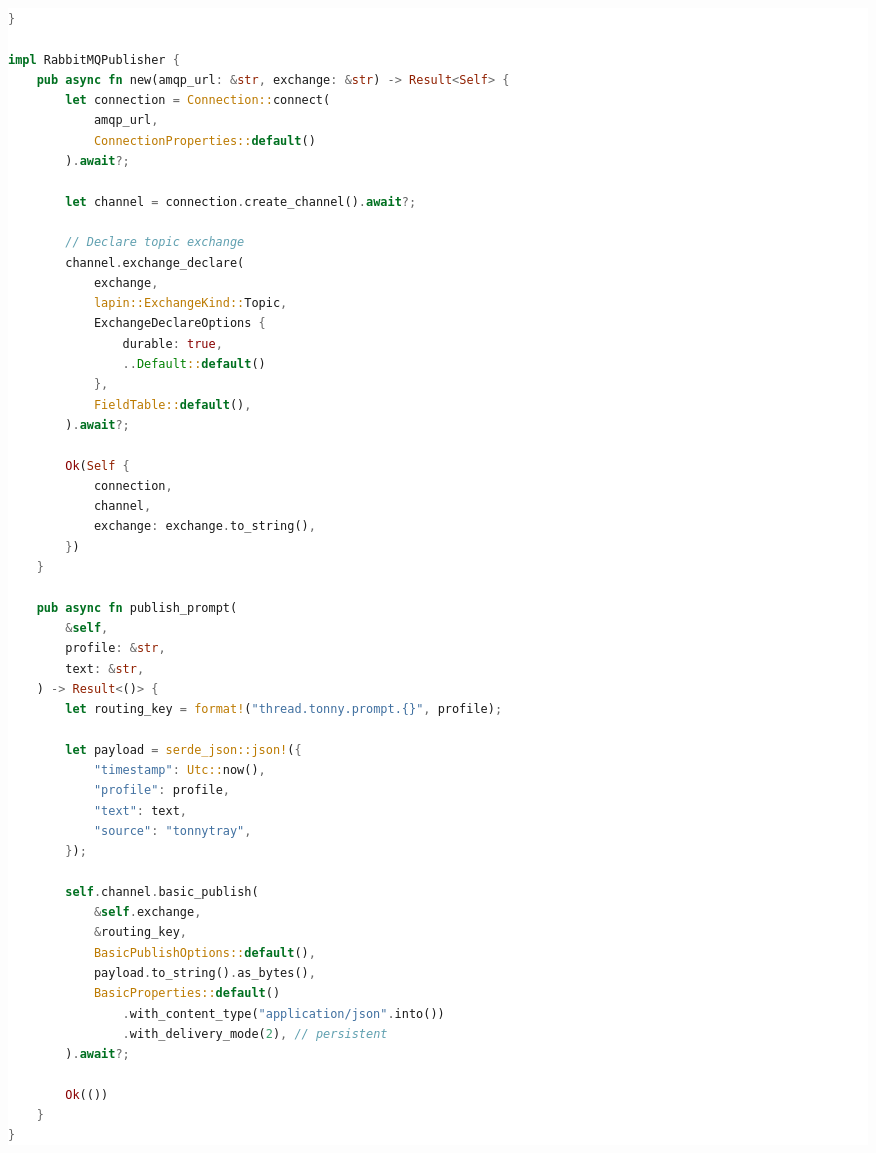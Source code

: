 ```rust
}

impl RabbitMQPublisher {
    pub async fn new(amqp_url: &str, exchange: &str) -> Result<Self> {
        let connection = Connection::connect(
            amqp_url,
            ConnectionProperties::default()
        ).await?;

        let channel = connection.create_channel().await?;

        // Declare topic exchange
        channel.exchange_declare(
            exchange,
            lapin::ExchangeKind::Topic,
            ExchangeDeclareOptions {
                durable: true,
                ..Default::default()
            },
            FieldTable::default(),
        ).await?;

        Ok(Self {
            connection,
            channel,
            exchange: exchange.to_string(),
        })
    }

    pub async fn publish_prompt(
        &self,
        profile: &str,
        text: &str,
    ) -> Result<()> {
        let routing_key = format!("thread.tonny.prompt.{}", profile);

        let payload = serde_json::json!({
            "timestamp": Utc::now(),
            "profile": profile,
            "text": text,
            "source": "tonnytray",
        });

        self.channel.basic_publish(
            &self.exchange,
            &routing_key,
            BasicPublishOptions::default(),
            payload.to_string().as_bytes(),
            BasicProperties::default()
                .with_content_type("application/json".into())
                .with_delivery_mode(2), // persistent
        ).await?;

        Ok(())
    }
}
```
